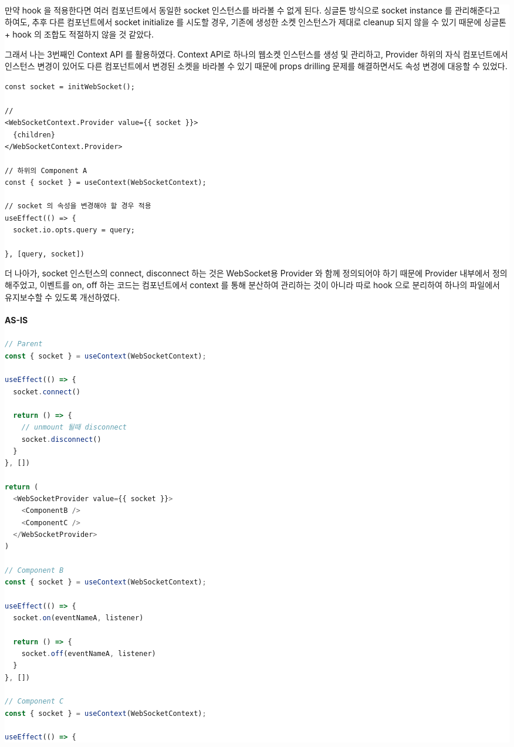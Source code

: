 만약 hook 을 적용한다면 여러 컴포넌트에서 동일한 socket 인스턴스를 바라볼 수 없게 된다. 싱글톤 방식으로 socket instance 를 관리해준다고 하여도, 추후 다른 컴포넌트에서 socket initialize 를 시도할 경우, 기존에 생성한 소켓 인스턴스가 제대로 cleanup 되지 않을 수 있기 때문에 싱글톤 + hook 의 조합도 적절하지 않을 것 같았다.

그래서 나는 3번째인 Context API 를 활용하였다. Context API로 하나의 웹소켓 인스턴스를 생성 및 관리하고, Provider 하위의 자식 컴포넌트에서 인스턴스 변경이 있어도 다른 컴포넌트에서 변경된 소켓을 바라볼 수 있기 때문에 props drilling 문제를 해결하면서도 속성 변경에 대응할 수 있었다.

```tsx
const socket = initWebSocket();

//
<WebSocketContext.Provider value={{ socket }}>
  {children}
</WebSocketContext.Provider>

// 하위의 Component A
const { socket } = useContext(WebSocketContext);

// socket 의 속성을 변경해야 할 경우 적용
useEffect(() => {
  socket.io.opts.query = query;

}, [query, socket])
```

더 나아가, socket 인스턴스의 connect, disconnect 하는 것은 WebSocket용 Provider 와 함께 정의되어야 하기 때문에 Provider 내부에서 정의해주었고, 이벤트를 on, off 하는 코드는 컴포넌트에서 context 를 통해 분산하여 관리하는 것이 아니라 따로 hook 으로 분리하여 하나의 파일에서 유지보수할 수 있도록 개선하였다.

#### AS-IS

```ts
// Parent
const { socket } = useContext(WebSocketContext);

useEffect(() => {
  socket.connect()

  return () => {
    // unmount 될때 disconnect
    socket.disconnect()
  }
}, [])

return (
  <WebSocketProvider value={{ socket }}>
    <ComponentB />
    <ComponentC />
  </WebSocketProvider>
)

// Component B
const { socket } = useContext(WebSocketContext);

useEffect(() => {
  socket.on(eventNameA, listener)

  return () => {
    socket.off(eventNameA, listener)
  }
}, [])

// Component C
const { socket } = useContext(WebSocketContext);

useEffect(() => {
```